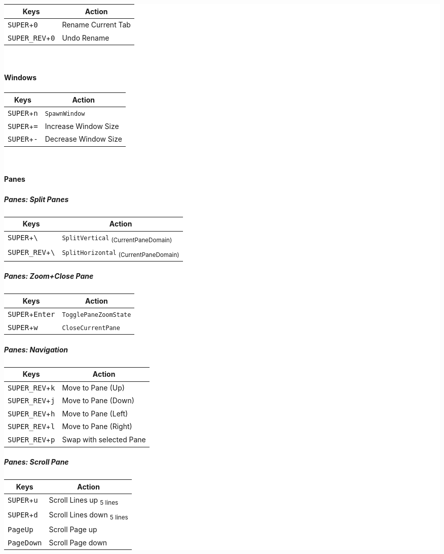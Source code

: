 | Keys                              | Action             |
| --------------------------------- | ------------------ |
| <kbd>SUPER</kbd>+<kbd>0</kbd>     | Rename Current Tab |
| <kbd>SUPER_REV</kbd>+<kbd>0</kbd> | Undo Rename        |

&nbsp;

#### Windows

| Keys                          | Action               |
| ----------------------------- | -------------------- |
| <kbd>SUPER</kbd>+<kbd>n</kbd> | `SpawnWindow`        |
| <kbd>SUPER</kbd>+<kbd>=</kbd> | Increase Window Size |
| <kbd>SUPER</kbd>+<kbd>-</kbd> | Decrease Window Size |

&nbsp;

#### Panes

##### Panes: Split Panes

| Keys                               | Action                                           |
| ---------------------------------- | ------------------------------------------------ |
| <kbd>SUPER</kbd>+<kbd>\\</kbd>     | `SplitVertical` <sub>(CurrentPaneDomain)</sub>   |
| <kbd>SUPER_REV</kbd>+<kbd>\\</kbd> | `SplitHorizontal` <sub>(CurrentPaneDomain)</sub> |

##### Panes: Zoom+Close Pane

| Keys                              | Action                |
| --------------------------------- | --------------------- |
| <kbd>SUPER</kbd>+<kbd>Enter</kbd> | `TogglePaneZoomState` |
| <kbd>SUPER</kbd>+<kbd>w</kbd>     | `CloseCurrentPane`    |

##### Panes: Navigation

| Keys                              | Action                  |
| --------------------------------- | ----------------------- |
| <kbd>SUPER_REV</kbd>+<kbd>k</kbd> | Move to Pane (Up)       |
| <kbd>SUPER_REV</kbd>+<kbd>j</kbd> | Move to Pane (Down)     |
| <kbd>SUPER_REV</kbd>+<kbd>h</kbd> | Move to Pane (Left)     |
| <kbd>SUPER_REV</kbd>+<kbd>l</kbd> | Move to Pane (Right)    |
| <kbd>SUPER_REV</kbd>+<kbd>p</kbd> | Swap with selected Pane |

##### Panes: Scroll Pane

| Keys                          | Action                               |
| ----------------------------- | ------------------------------------ |
| <kbd>SUPER</kbd>+<kbd>u</kbd> | Scroll Lines up <sub>5 lines</sub>   |
| <kbd>SUPER</kbd>+<kbd>d</kbd> | Scroll Lines down <sub>5 lines</sub> |
| <kbd>PageUp</kbd>             | Scroll Page up                       |
| <kbd>PageDown</kbd>           | Scroll Page down                     |

